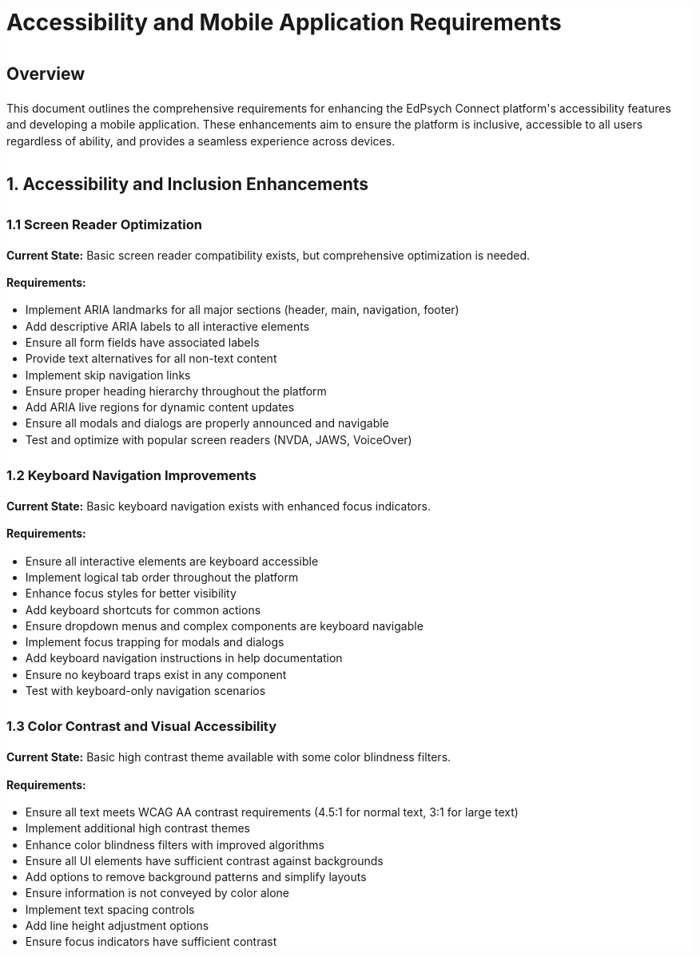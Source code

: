 # Accessibility and Mobile Application Requirements

## Overview

This document outlines the comprehensive requirements for enhancing the EdPsych Connect platform's accessibility features and developing a mobile application. These enhancements aim to ensure the platform is inclusive, accessible to all users regardless of ability, and provides a seamless experience across devices.

## 1. Accessibility and Inclusion Enhancements

### 1.1 Screen Reader Optimization

**Current State:** Basic screen reader compatibility exists, but comprehensive optimization is needed.

**Requirements:**
- Implement ARIA landmarks for all major sections (header, main, navigation, footer)
- Add descriptive ARIA labels to all interactive elements
- Ensure all form fields have associated labels
- Provide text alternatives for all non-text content
- Implement skip navigation links
- Ensure proper heading hierarchy throughout the platform
- Add ARIA live regions for dynamic content updates
- Ensure all modals and dialogs are properly announced and navigable
- Test and optimize with popular screen readers (NVDA, JAWS, VoiceOver)

### 1.2 Keyboard Navigation Improvements

**Current State:** Basic keyboard navigation exists with enhanced focus indicators.

**Requirements:**
- Ensure all interactive elements are keyboard accessible
- Implement logical tab order throughout the platform
- Enhance focus styles for better visibility
- Add keyboard shortcuts for common actions
- Ensure dropdown menus and complex components are keyboard navigable
- Implement focus trapping for modals and dialogs
- Add keyboard navigation instructions in help documentation
- Ensure no keyboard traps exist in any component
- Test with keyboard-only navigation scenarios

### 1.3 Color Contrast and Visual Accessibility

**Current State:** Basic high contrast theme available with some color blindness filters.

**Requirements:**
- Ensure all text meets WCAG AA contrast requirements (4.5:1 for normal text, 3:1 for large text)
- Implement additional high contrast themes
- Enhance color blindness filters with improved algorithms
- Ensure all UI elements have sufficient contrast against backgrounds
- Add options to remove background patterns and simplify layouts
- Ensure information is not conveyed by color alone
- Implement text spacing controls
- Add line height adjustment options
- Ensure focus indicators have sufficient contrast
